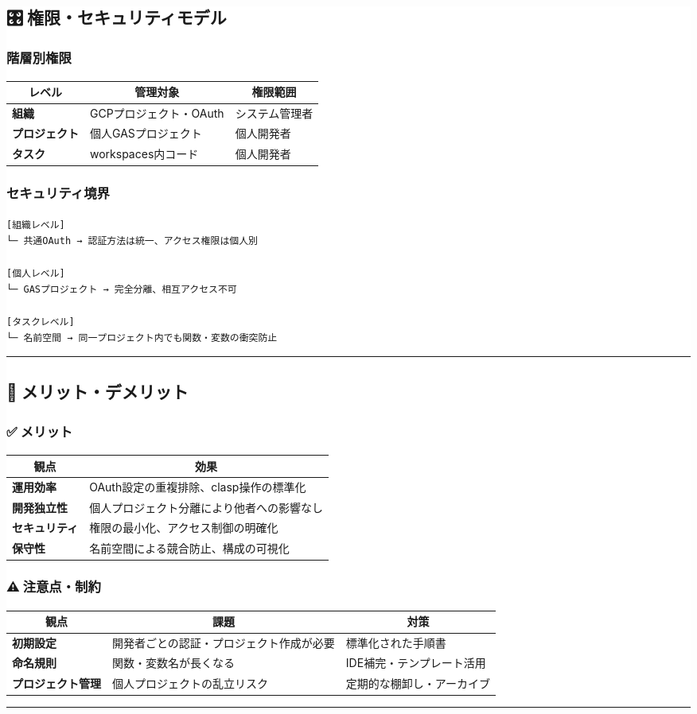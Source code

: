 
## 🎛️ 権限・セキュリティモデル

### 階層別権限

| レベル | 管理対象 | 権限範囲 |
|--------|----------|----------|
| **組織** | GCPプロジェクト・OAuth | システム管理者 |
| **プロジェクト** | 個人GASプロジェクト | 個人開発者 |
| **タスク** | workspaces内コード | 個人開発者 |

### セキュリティ境界

```
[組織レベル] 
└─ 共通OAuth → 認証方法は統一、アクセス権限は個人別

[個人レベル]
└─ GASプロジェクト → 完全分離、相互アクセス不可

[タスクレベル]
└─ 名前空間 → 同一プロジェクト内でも関数・変数の衝突防止
```

---

## 🚀 メリット・デメリット

### ✅ メリット

| 観点 | 効果 |
|------|------|
| **運用効率** | OAuth設定の重複排除、clasp操作の標準化 |
| **開発独立性** | 個人プロジェクト分離により他者への影響なし |
| **セキュリティ** | 権限の最小化、アクセス制御の明確化 |
| **保守性** | 名前空間による競合防止、構成の可視化 |

### ⚠️ 注意点・制約

| 観点 | 課題 | 対策 |
|------|------|------|
| **初期設定** | 開発者ごとの認証・プロジェクト作成が必要 | 標準化された手順書 |
| **命名規則** | 関数・変数名が長くなる | IDE補完・テンプレート活用 |
| **プロジェクト管理** | 個人プロジェクトの乱立リスク | 定期的な棚卸し・アーカイブ |

---